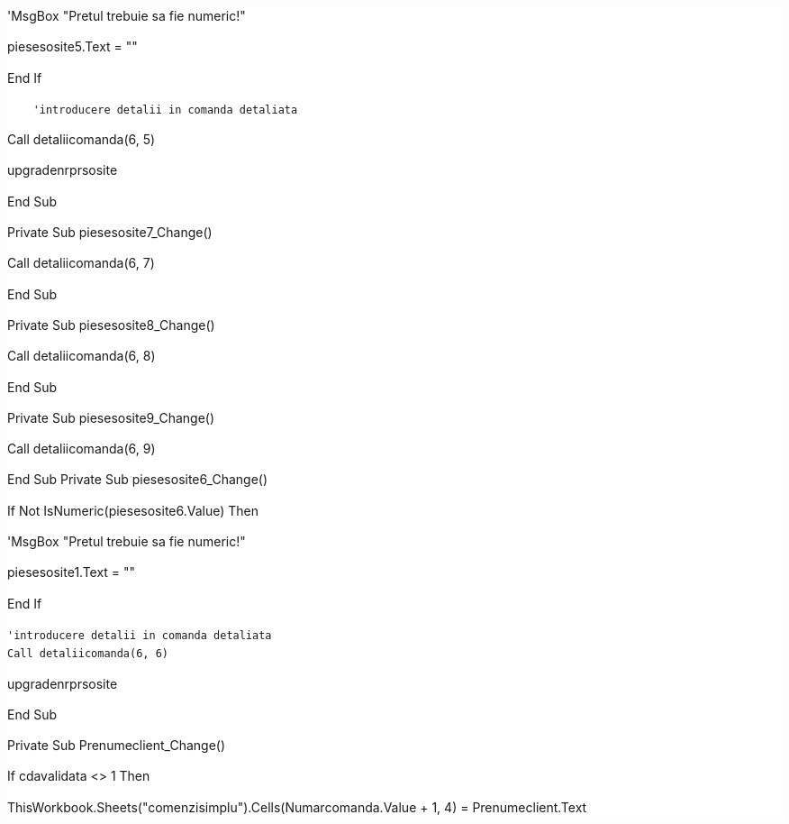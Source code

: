 'MsgBox "Pretul trebuie sa fie numeric!"

piesesosite5.Text = ""

End If

        'introducere detalii in comanda detaliata
Call detaliicomanda(6, 5)

upgradenrprsosite

End Sub

Private Sub piesesosite7_Change()



Call detaliicomanda(6, 7)



End Sub

Private Sub piesesosite8_Change()



Call detaliicomanda(6, 8)



End Sub

Private Sub piesesosite9_Change()



Call detaliicomanda(6, 9)



End Sub
Private Sub piesesosite6_Change()


If Not IsNumeric(piesesosite6.Value) Then

'MsgBox "Pretul trebuie sa fie numeric!"

piesesosite1.Text = ""

End If

    'introducere detalii in comanda detaliata
    Call detaliicomanda(6, 6)

upgradenrprsosite

End Sub




Private Sub Prenumeclient_Change()

If cdavalidata <> 1 Then

ThisWorkbook.Sheets("comenzisimplu").Cells(Numarcomanda.Value + 1, 4) = Prenumeclient.Text

